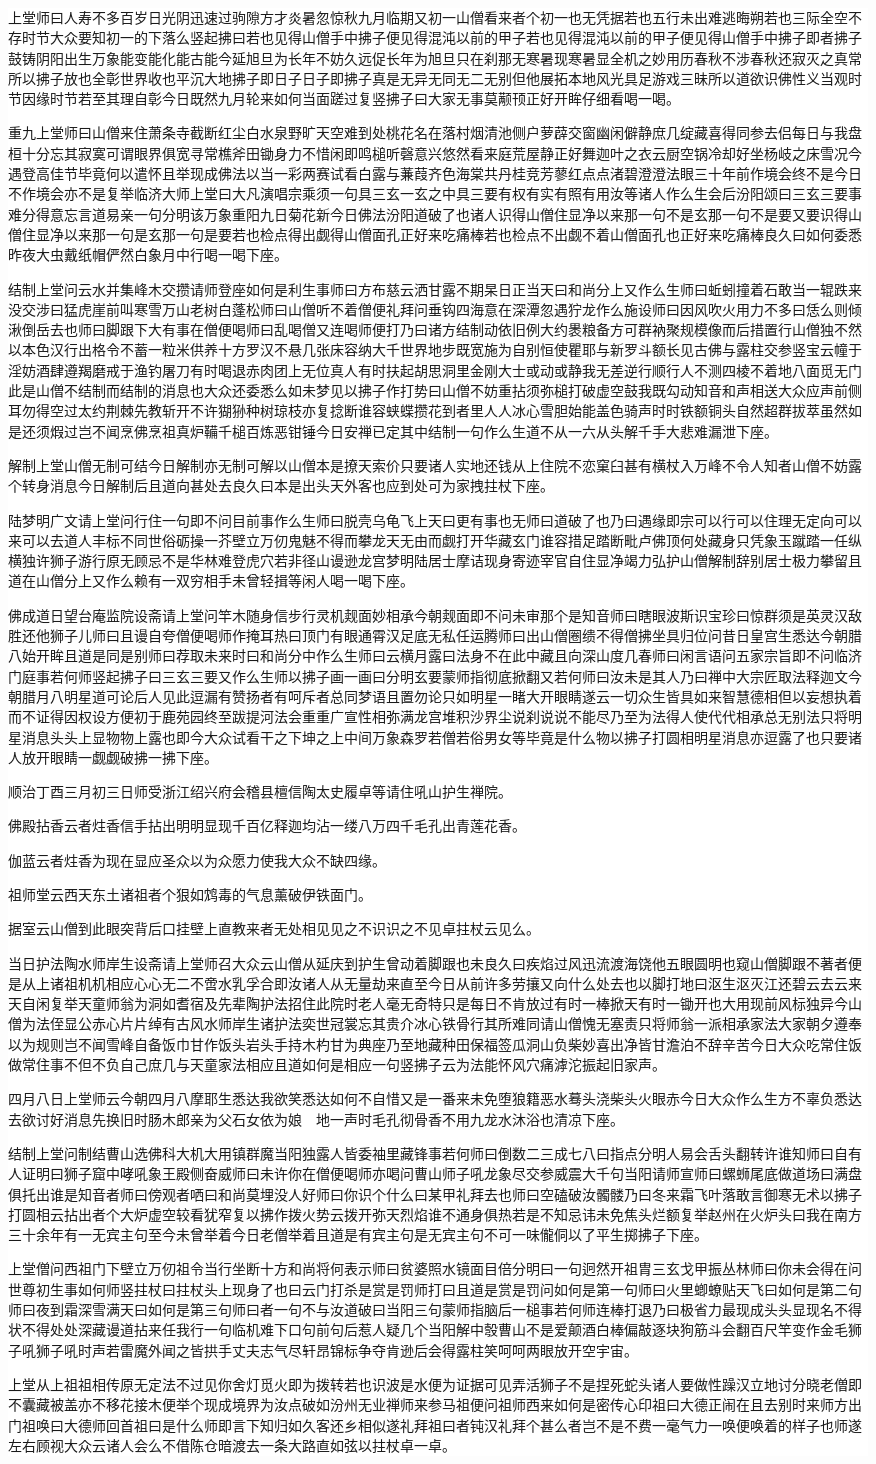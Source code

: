 上堂师曰人寿不多百岁日光阴迅速过驹隙方才炎暑忽惊秋九月临期又初一山僧看来者个初一也无凭据若也五行未出难逃晦朔若也三际全空不存时节大众要知初一的下落么竖起拂曰若也见得山僧手中拂子便见得混沌以前的甲子若也见得混沌以前的甲子便见得山僧手中拂子即者拂子鼓铸阴阳出生万象能变能化能古能今延旭旦为长年不妨久远促长年为旭旦只在刹那无寒暑现寒暑显全机之妙用历春秋不涉春秋还寂灭之真常所以拂子放也全彰世界收也平沉大地拂子即日子日子即拂子真是无异无同无二无别但他展拓本地风光具足游戏三昧所以道欲识佛性义当观时节因缘时节若至其理自彰今日既然九月轮来如何当面蹉过复竖拂子曰大家无事莫颟顸正好开眸仔细看喝一喝。  

重九上堂师曰山僧来住萧条寺截断红尘白水泉野旷天空难到处桃花名在落村烟清池侧户萝薜交窗幽闲僻静庶几绽藏喜得同参去侣每日与我盘桓十分忘其寂寞可谓眼界俱宽寻常樵斧田锄身力不惜闲即鸣槌听磬意兴悠然看来庭荒屋静正好舞迦叶之衣云厨空锅冷却好坐杨岐之床雪况今遇登高佳节毕竟何以遣怀且举现成佛法以当一彩两赛试看白露与蒹葭齐色海棠共丹桂竞芳蓼红点点渚碧澄澄法眼三十年前作境会终不是今日不作境会亦不是复举临济大师上堂曰大凡演唱宗乘须一句具三玄一玄之中具三要有权有实有照有用汝等诸人作么生会后汾阳颂曰三玄三要事难分得意忘言道易亲一句分明该万象重阳九日菊花新今日佛法汾阳道破了也诸人识得山僧住显净以来那一句不是玄那一句不是要又要识得山僧住显净以来那一句是玄那一句是要若也检点得出觑得山僧面孔正好来吃痛棒若也检点不出觑不着山僧面孔也正好来吃痛棒良久曰如何委悉昨夜大虫戴纸帽俨然白象月中行喝一喝下座。  

结制上堂问云水并集峰木交攒请师登座如何是利生事师曰方布慈云洒甘露不期杲日正当天曰和尚分上又作么生师曰蚯蚓撞着石敢当一辊跌来没交涉曰猛虎崖前叫寒雪万山老树白蓬松师曰山僧听不着僧便礼拜问垂钩四海意在深潭忽遇狞龙作么施设师曰因风吹火用力不多曰恁么则倾湫倒岳去也师曰脚跟下大有事在僧便喝师曰乱喝僧又连喝师便打乃曰诸方结制动依旧例大约褁粮备方可群衲聚规模像而后措置行山僧独不然以本色汉行出格令不蓄一粒米供养十方罗汉不悬几张床容纳大千世界地步既宽施为自别恒使瞿耶与新罗斗额长见古佛与露柱交参竖宝云幢于淫妨酒肆遵羯磨戒于渔钓屠刀有时喝退赤肉团上无位真人有时扶起胡思洞里金刚大士或动或静我无差逆行顺行人不测四棱不着地八面觅无门此是山僧不结制而结制的消息也大众还委悉么如未梦见以拂子作打势曰山僧不妨重拈须弥槌打破虚空鼓我既勾动知音和声相送大众应声前侧耳勿得空过太约荆棘先教斩开不许猢狲种树琼枝亦复捻断谁容蛱蝶攒花到者里人人冰心雪胆始能盖色骑声时时铁额铜头自然超群拔萃虽然如是还须煆过岂不闻烹佛烹祖真炉鞴千槌百炼恶钳锤今日安禅已定其中结制一句作么生道不从一六从头解千手大悲难漏泄下座。  

解制上堂山僧无制可结今日解制亦无制可解以山僧本是撩天索价只要诸人实地还钱从上住院不恋窠臼甚有横杖入万峰不令人知者山僧不妨露个转身消息今日解制后且道向甚处去良久曰本是出头天外客也应到处可为家拽拄杖下座。  

陆梦明广文请上堂问行住一句即不问目前事作么生师曰脱壳乌龟飞上天曰更有事也无师曰道破了也乃曰遇缘即宗可以行可以住理无定向可以来可以去道人丰标不同世俗砺操一芥壁立万仞鬼魅不得而攀龙天无由而觑打开华藏玄门谁容措足踏断毗卢佛顶何处藏身只凭象玉蹴踏一任纵横独许狮子游行原无顾忌不是华林难登虎穴若非径山谩逊龙宫梦明陆居士摩诘现身寄迹宰官自住显净竭力弘护山僧解制辞别居士极力攀留且道在山僧分上又作么赖有一双穷相手未曾轻揖等闲人喝一喝下座。  

佛成道日望台庵监院设斋请上堂问竿木随身信步行灵机觌面妙相承今朝觌面即不问未审那个是知音师曰瞎眼波斯识宝珍曰惊群须是英灵汉敌胜还他狮子儿师曰且谩自夸僧便喝师作掩耳热曰顶门有眼通霄汉足底无私任运腾师曰出山僧圈缋不得僧拂坐具归位问昔日皇宫生悉达今朝腊八始开眸且道是同是别师曰荐取未来时曰和尚分中作么生师曰云横月露曰法身不在此中藏且向深山度几春师曰闲言语问五家宗旨即不问临济门庭事若何师竖起拂子曰三玄三要又作么生师以拂子画一画曰分明玄要蒙师指彻底掀翻又若何师曰汝未是其人乃曰禅中大宗匠取法释迦文今朝腊月八明星道可论后人见此逗漏有赞扬者有呵斥者总同梦语且置勿论只如明星一睹大开眼睛遂云一切众生皆具如来智慧德相但以妄想执着而不证得因权设方便初于鹿苑园终至跋提河法会重重广宣性相弥满龙宫堆积沙界尘说刹说说不能尽乃至为法得人使代代相承总无别法只将明星消息头头上显物物上露也即今大众试看干之下坤之上中间万象森罗若僧若俗男女等毕竟是什么物以拂子打圆相明星消息亦逗露了也只要诸人放开眼睛一觑觑破拂一拂下座。  

顺治丁酉三月初三日师受浙江绍兴府会稽县檀信陶太史履卓等请住吼山护生禅院。  

佛殿拈香云者炷香信手拈出明明显现千百亿释迦均沾一缕八万四千毛孔出青莲花香。  

伽蓝云者炷香为现在显应圣众以为众愿力使我大众不缺四缘。  

祖师堂云西天东土诸祖者个狠如鸩毒的气息薰破伊铁面门。  

据室云山僧到此眼突背后口挂壁上直教来者无处相见见之不识识之不见卓拄杖云见么。  

当日护法陶水师岸生设斋请上堂师召大众云山僧从延庆到护生曾动着脚跟也未良久曰疾焰过风迅流渡海饶他五眼圆明也窥山僧脚跟不著者便是从上诸祖机机相应心心无二不啻水乳孚合即汝诸人从无量劫来直至今日从前许多劳攘又向什么处去也以脚打地曰沤生沤灭江还碧云去云来天自闲复举天童师翁为洞如耆宿及先辈陶护法招住此院时老人毫无奇特只是每日不肯放过有时一棒掀天有时一锄开也大用现前风标独异今山僧为法侄显公赤心片片绰有古风水师岸生诸护法奕世冠裳忘其贵介冰心铁骨行其所难同请山僧愧无塞责只将师翁一派相承家法大家朝夕遵奉以为规则岂不闻雪峰自备饭巾甘作饭头岩头手持木杓甘为典座乃至地藏种田保福签瓜洞山负柴妙喜出净皆甘澹泊不辞辛苦今日大众吃常住饭做常住事不但不负自己庶几与天童家法相应且道如何是相应一句竖拂子云为法能怀风穴痛滹沱振起旧家声。  

四月八日上堂师云今朝四月八摩耶生悉达我欲笑悉达如何不自惜又是一番来未免堕狼籍恶水蓦头浇柴头火眼赤今日大众作么生方不辜负悉达去欲讨好消息先换旧时肠木郎亲为父石女依为娘　地一声时毛孔彻骨香不用九龙水沐浴也清凉下座。  

结制上堂问制结曹山选佛科大机大用镇群魔当阳独露人皆委袖里藏锋事若何师曰倒数二三成七八曰指点分明人易会舌头翻转许谁知师曰自有人证明曰狮子窟中哮吼象王殿侧奋威师曰未许你在僧便喝师亦喝问曹山师子吼龙象尽交参威震大千句当阳请师宣师曰螺蛳尾底做道场曰满盘俱托出谁是知音者师曰傍观者哂曰和尚莫埋没人好师曰你识个什么曰某甲礼拜去也师曰空磕破汝髑髅乃曰冬来霜飞叶落敢言御寒无术以拂子打圆相云拈出者个大炉虚空较看犹窄复以拂作拨火势云拨开弥天烈焰谁不通身俱热若是不知忌讳未免焦头烂额复举赵州在火炉头曰我在南方三十余年有一无宾主句至今未曾举着今日老僧举着且道是有宾主句是无宾主句不可一味儱侗以了平生掷拂子下座。  

上堂僧问西祖门下壁立万仞祖令当行坐断十方和尚将何表示师曰贫婆照水镜面目倍分明曰一句迥然开祖胄三玄戈甲振丛林师曰你未会得在问世尊初生事如何师竖拄杖曰拄杖头上现身了也曰云门打杀是赏是罚师打曰且道是赏是罚问如何是第一句师曰火里蝍蟟贴天飞曰如何是第二句师曰夜到霜深雪满天曰如何是第三句师曰者一句不与汝道破曰当阳三句蒙师指脑后一槌事若何师连棒打退乃曰极省力最现成头头显现名不得状不得处处深藏谩道拈来任我行一句临机难下口句前句后惹人疑几个当阳解中彀曹山不是爱颠酒白棒偏敲逐块狗筋斗会翻百尺竿变作金毛狮子吼狮子吼时声若雷魔外闻之皆拱手丈夫志气尽轩昂锦标争夺肯逊后会得露柱笑呵呵两眼放开空宇宙。  

上堂从上祖祖相传原无定法不过见你舍灯觅火即为拨转若也识波是水便为证据可见弄活狮子不是捏死蛇头诸人要做性躁汉立地讨分晓老僧即不囊藏被盖亦不移花接木便举个现成境界为汝点破如汾州无业禅师来参马祖便问祖师西来如何是密传心印祖曰大德正闹在且去别时来师方出门祖唤曰大德师回首祖曰是什么师即言下知归如久客还乡相似遂礼拜祖曰者钝汉礼拜个甚么者岂不是不费一毫气力一唤便唤着的样子也师遂左右顾视大众云诸人会么不借陈仓暗渡去一条大路直如弦以拄杖卓一卓。  
